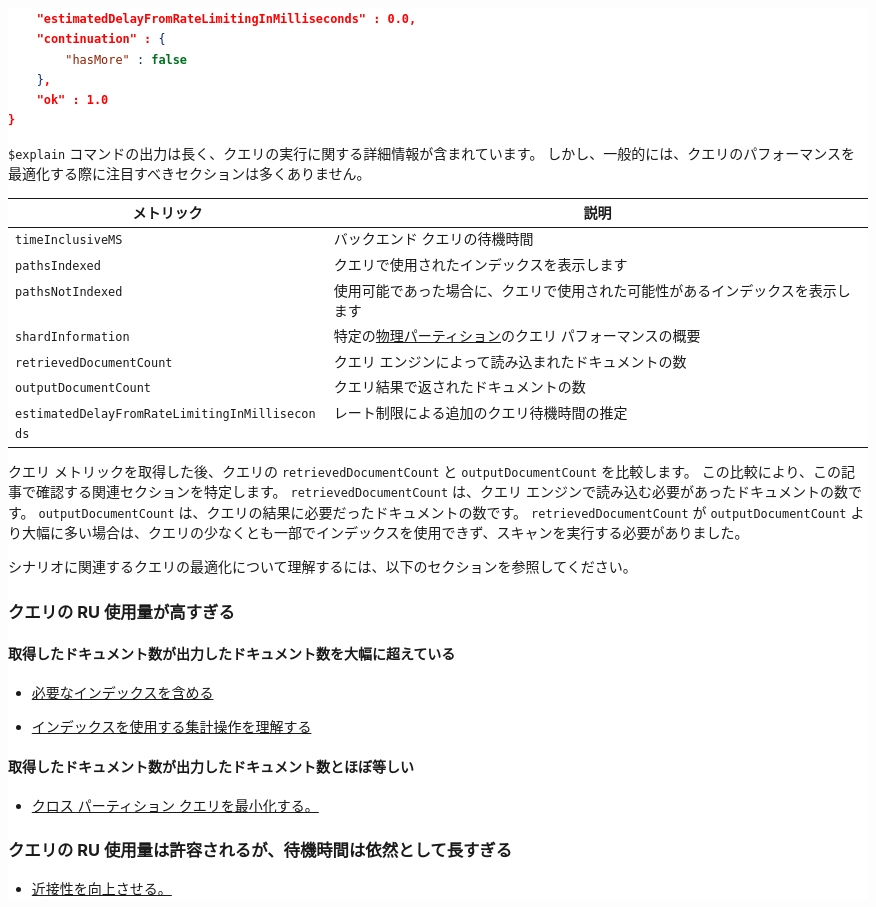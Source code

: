 ```json
    "estimatedDelayFromRateLimitingInMilliseconds" : 0.0,
    "continuation" : {
        "hasMore" : false
    },
    "ok" : 1.0
}
```

`$explain` コマンドの出力は長く、クエリの実行に関する詳細情報が含まれています。 しかし、一般的には、クエリのパフォーマンスを最適化する際に注目すべきセクションは多くありません。

| メトリック | 説明 | 
| ------ | ----------- |
| `timeInclusiveMS` | バックエンド クエリの待機時間 |
| `pathsIndexed` | クエリで使用されたインデックスを表示します | 
| `pathsNotIndexed` | 使用可能であった場合に、クエリで使用された可能性があるインデックスを表示します | 
| `shardInformation` | 特定の[物理パーティション](../partitioning-overview.md#physical-partitions)のクエリ パフォーマンスの概要 | 
| `retrievedDocumentCount` | クエリ エンジンによって読み込まれたドキュメントの数 | 
| `outputDocumentCount` | クエリ結果で返されたドキュメントの数 | 
| `estimatedDelayFromRateLimitingInMilliseconds` | レート制限による追加のクエリ待機時間の推定 | 

クエリ メトリックを取得した後、クエリの `retrievedDocumentCount` と `outputDocumentCount` を比較します。 この比較により、この記事で確認する関連セクションを特定します。 `retrievedDocumentCount` は、クエリ エンジンで読み込む必要があったドキュメントの数です。 `outputDocumentCount` は、クエリの結果に必要だったドキュメントの数です。 `retrievedDocumentCount` が `outputDocumentCount` より大幅に多い場合は、クエリの少なくとも一部でインデックスを使用できず、スキャンを実行する必要がありました。

シナリオに関連するクエリの最適化について理解するには、以下のセクションを参照してください。

### <a name="querys-ru-charge-is-too-high"></a>クエリの RU 使用量が高すぎる

#### <a name="retrieved-document-count-is-significantly-higher-than-output-document-count"></a>取得したドキュメント数が出力したドキュメント数を大幅に超えている

- [必要なインデックスを含める](#include-necessary-indexes)

- [インデックスを使用する集計操作を理解する](#understand-which-aggregation-operations-use-the-index)

#### <a name="retrieved-document-count-is-approximately-equal-to-output-document-count"></a>取得したドキュメント数が出力したドキュメント数とほぼ等しい

- [クロス パーティション クエリを最小化する。](#minimize-cross-partition-queries)

### <a name="querys-ru-charge-is-acceptable-but-latency-is-still-too-high"></a>クエリの RU 使用量は許容されるが、待機時間は依然として長すぎる

- [近接性を向上させる。](#improve-proximity)
